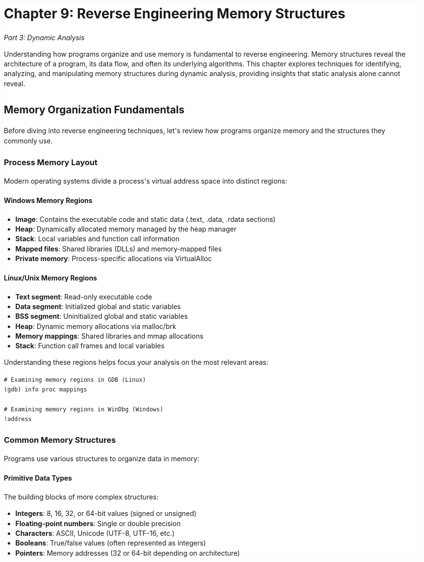 # Chapter 9: Reverse Engineering Memory Structures

*Part 3: Dynamic Analysis*

Understanding how programs organize and use memory is fundamental to reverse engineering. Memory structures reveal the architecture of a program, its data flow, and often its underlying algorithms. This chapter explores techniques for identifying, analyzing, and manipulating memory structures during dynamic analysis, providing insights that static analysis alone cannot reveal.

## Memory Organization Fundamentals

Before diving into reverse engineering techniques, let's review how programs organize memory and the structures they commonly use.

### Process Memory Layout

Modern operating systems divide a process's virtual address space into distinct regions:

#### Windows Memory Regions

- **Image**: Contains the executable code and static data (.text, .data, .rdata sections)
- **Heap**: Dynamically allocated memory managed by the heap manager
- **Stack**: Local variables and function call information
- **Mapped files**: Shared libraries (DLLs) and memory-mapped files
- **Private memory**: Process-specific allocations via VirtualAlloc

#### Linux/Unix Memory Regions

- **Text segment**: Read-only executable code
- **Data segment**: Initialized global and static variables
- **BSS segment**: Uninitialized global and static variables
- **Heap**: Dynamic memory allocations via malloc/brk
- **Memory mappings**: Shared libraries and mmap allocations
- **Stack**: Function call frames and local variables

Understanding these regions helps focus your analysis on the most relevant areas:

```
# Examining memory regions in GDB (Linux)
(gdb) info proc mappings

# Examining memory regions in WinDbg (Windows)
!address
```

### Common Memory Structures

Programs use various structures to organize data in memory:

#### Primitive Data Types

The building blocks of more complex structures:

- **Integers**: 8, 16, 32, or 64-bit values (signed or unsigned)
- **Floating-point numbers**: Single or double precision
- **Characters**: ASCII, Unicode (UTF-8, UTF-16, etc.)
- **Booleans**: True/false values (often represented as integers)
- **Pointers**: Memory addresses (32 or 64-bit depending on architecture)
